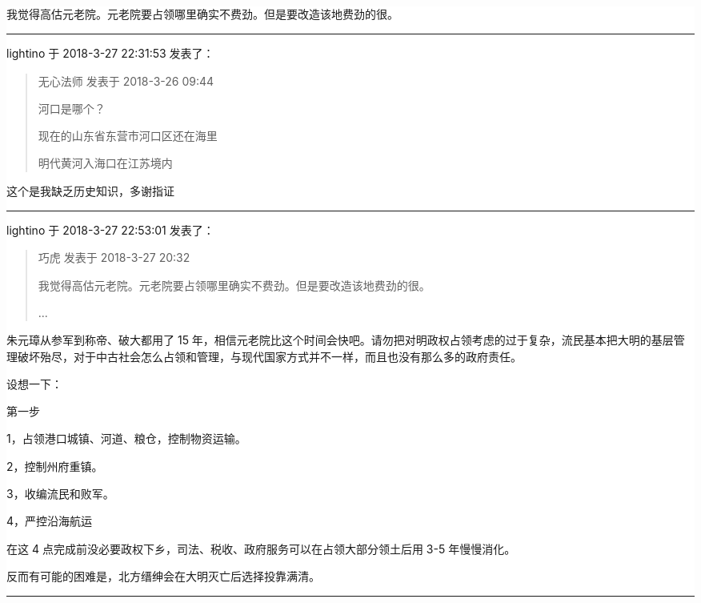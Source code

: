 我觉得高估元老院。元老院要占领哪里确实不费劲。但是要改造该地费劲的很。

---

lightino 于 2018-3-27 22:31:53 发表了：

> 无心法师 发表于 2018-3-26 09:44
>
> 河口是哪个？
>
> 现在的山东省东营市河口区还在海里
>
> 明代黄河入海口在江苏境内

这个是我缺乏历史知识，多谢指证

---

lightino 于 2018-3-27 22:53:01 发表了：

> 巧虎 发表于 2018-3-27 20:32
>
> 我觉得高估元老院。元老院要占领哪里确实不费劲。但是要改造该地费劲的很。
>
> ...

朱元璋从参军到称帝、破大都用了 15 年，相信元老院比这个时间会快吧。请勿把对明政权占领考虑的过于复杂，流民基本把大明的基层管理破坏殆尽，对于中古社会怎么占领和管理，与现代国家方式并不一样，而且也没有那么多的政府责任。

设想一下：

第一步

1，占领港口城镇、河道、粮仓，控制物资运输。

2，控制州府重镇。

3，收编流民和败军。

4，严控沿海航运

在这 4 点完成前没必要政权下乡，司法、税收、政府服务可以在占领大部分领土后用 3-5 年慢慢消化。

反而有可能的困难是，北方缙绅会在大明灭亡后选择投靠满清。

---
